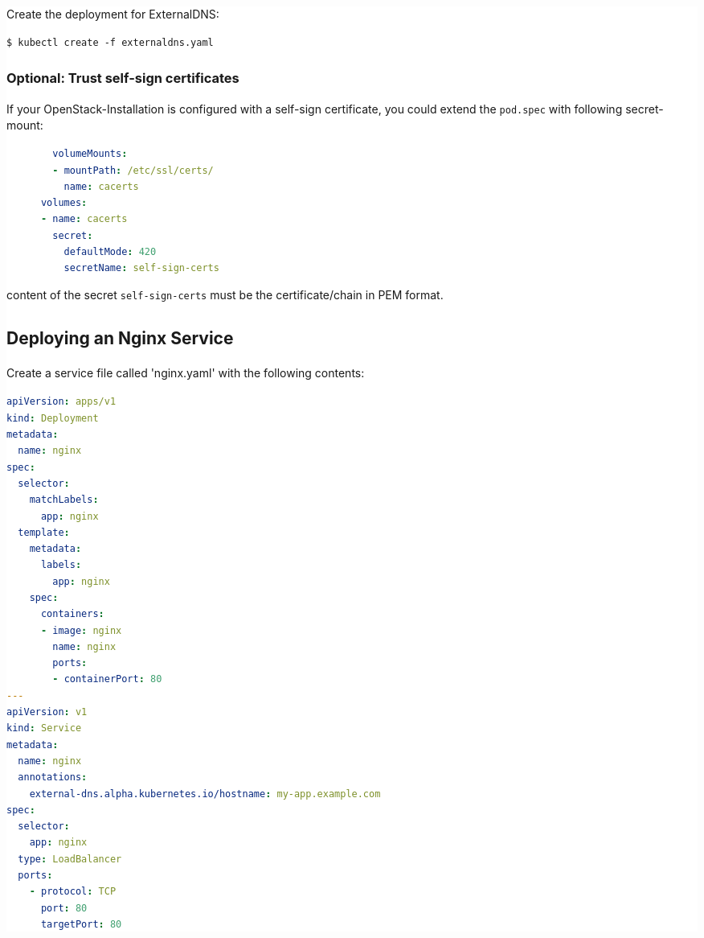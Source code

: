 Create the deployment for ExternalDNS:

```console
$ kubectl create -f externaldns.yaml
```

### Optional: Trust self-sign certificates
If your OpenStack-Installation is configured with a self-sign certificate, you could extend the `pod.spec` with following secret-mount:
```yaml
        volumeMounts:
        - mountPath: /etc/ssl/certs/
          name: cacerts 
      volumes:
      - name: cacerts
        secret:
          defaultMode: 420
          secretName: self-sign-certs
```

content of the secret `self-sign-certs` must be the certificate/chain in PEM format.


## Deploying an Nginx Service

Create a service file called 'nginx.yaml' with the following contents:

```yaml
apiVersion: apps/v1
kind: Deployment
metadata:
  name: nginx
spec:
  selector:
    matchLabels:
      app: nginx
  template:
    metadata:
      labels:
        app: nginx
    spec:
      containers:
      - image: nginx
        name: nginx
        ports:
        - containerPort: 80
---
apiVersion: v1
kind: Service
metadata:
  name: nginx
  annotations:
    external-dns.alpha.kubernetes.io/hostname: my-app.example.com
spec:
  selector:
    app: nginx
  type: LoadBalancer
  ports:
    - protocol: TCP
      port: 80
      targetPort: 80
```
